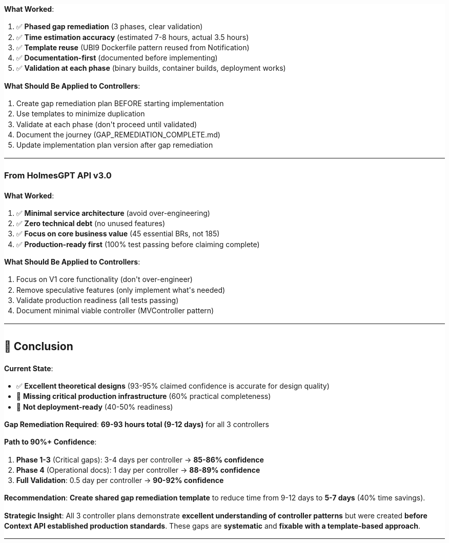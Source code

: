 **What Worked**:
1. ✅ **Phased gap remediation** (3 phases, clear validation)
2. ✅ **Time estimation accuracy** (estimated 7-8 hours, actual 3.5 hours)
3. ✅ **Template reuse** (UBI9 Dockerfile pattern reused from Notification)
4. ✅ **Documentation-first** (documented before implementing)
5. ✅ **Validation at each phase** (binary builds, container builds, deployment works)

**What Should Be Applied to Controllers**:
1. Create gap remediation plan BEFORE starting implementation
2. Use templates to minimize duplication
3. Validate at each phase (don't proceed until validated)
4. Document the journey (GAP_REMEDIATION_COMPLETE.md)
5. Update implementation plan version after gap remediation

---

### From HolmesGPT API v3.0

**What Worked**:
1. ✅ **Minimal service architecture** (avoid over-engineering)
2. ✅ **Zero technical debt** (no unused features)
3. ✅ **Focus on core business value** (45 essential BRs, not 185)
4. ✅ **Production-ready first** (100% test passing before claiming complete)

**What Should Be Applied to Controllers**:
1. Focus on V1 core functionality (don't over-engineer)
2. Remove speculative features (only implement what's needed)
3. Validate production readiness (all tests passing)
4. Document minimal viable controller (MVController pattern)

---

## 🎊 Conclusion

**Current State**:
- ✅ **Excellent theoretical designs** (93-95% claimed confidence is accurate for design quality)
- 🔴 **Missing critical production infrastructure** (60% practical completeness)
- 🔴 **Not deployment-ready** (40-50% readiness)

**Gap Remediation Required**: **69-93 hours total (9-12 days)** for all 3 controllers

**Path to 90%+ Confidence**:
1. **Phase 1-3** (Critical gaps): 3-4 days per controller → **85-86% confidence**
2. **Phase 4** (Operational docs): 1 day per controller → **88-89% confidence**
3. **Full Validation**: 0.5 day per controller → **90-92% confidence**

**Recommendation**: **Create shared gap remediation template** to reduce time from 9-12 days to **5-7 days** (40% time savings).

**Strategic Insight**: All 3 controller plans demonstrate **excellent understanding of controller patterns** but were created **before Context API established production standards**. These gaps are **systematic** and **fixable with a template-based approach**.

---

